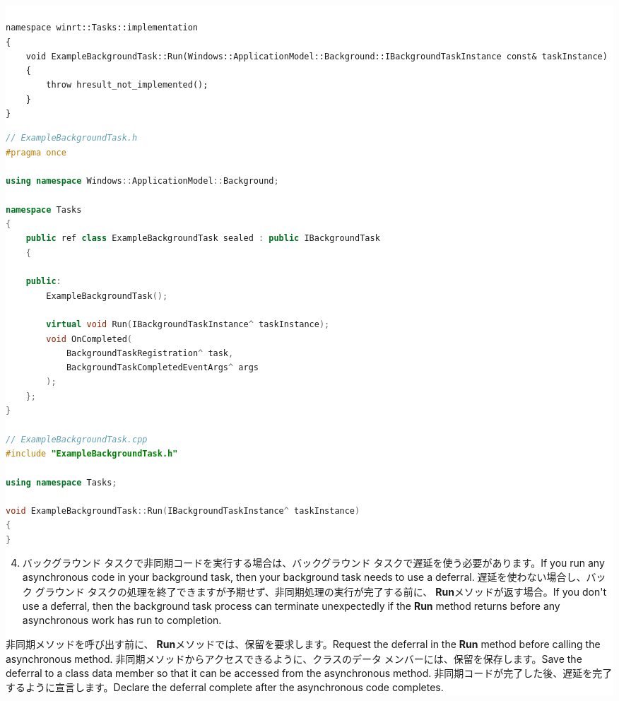 ```cppwinrt

namespace winrt::Tasks::implementation
{
    void ExampleBackgroundTask::Run(Windows::ApplicationModel::Background::IBackgroundTaskInstance const& taskInstance)
    {
        throw hresult_not_implemented();
    }
}
```

```cpp
// ExampleBackgroundTask.h
#pragma once

using namespace Windows::ApplicationModel::Background;

namespace Tasks
{
    public ref class ExampleBackgroundTask sealed : public IBackgroundTask
    {

    public:
        ExampleBackgroundTask();

        virtual void Run(IBackgroundTaskInstance^ taskInstance);
        void OnCompleted(
            BackgroundTaskRegistration^ task,
            BackgroundTaskCompletedEventArgs^ args
        );
    };
}

// ExampleBackgroundTask.cpp
#include "ExampleBackgroundTask.h"

using namespace Tasks;

void ExampleBackgroundTask::Run(IBackgroundTaskInstance^ taskInstance)
{
}
```

4.  <span data-ttu-id="55f1f-127">バックグラウンド タスクで非同期コードを実行する場合は、バックグラウンド タスクで遅延を使う必要があります。</span><span class="sxs-lookup"><span data-stu-id="55f1f-127">If you run any asynchronous code in your background task, then your background task needs to use a deferral.</span></span> <span data-ttu-id="55f1f-128">遅延を使わない場合し、バック グラウンド タスクの処理を終了できますが予期せず、非同期処理の実行が完了する前に、 **Run**メソッドが返す場合。</span><span class="sxs-lookup"><span data-stu-id="55f1f-128">If you don't use a deferral, then the background task process can terminate unexpectedly if the **Run** method returns before any asynchronous work has run to completion.</span></span>

<span data-ttu-id="55f1f-129">非同期メソッドを呼び出す前に、 **Run**メソッドでは、保留を要求します。</span><span class="sxs-lookup"><span data-stu-id="55f1f-129">Request the deferral in the **Run** method before calling the asynchronous method.</span></span> <span data-ttu-id="55f1f-130">非同期メソッドからアクセスできるように、クラスのデータ メンバーには、保留を保存します。</span><span class="sxs-lookup"><span data-stu-id="55f1f-130">Save the deferral to a class data member so that it can be accessed from the asynchronous method.</span></span> <span data-ttu-id="55f1f-131">非同期コードが完了した後、遅延を完了するように宣言します。</span><span class="sxs-lookup"><span data-stu-id="55f1f-131">Declare the deferral complete after the asynchronous code completes.</span></span>
